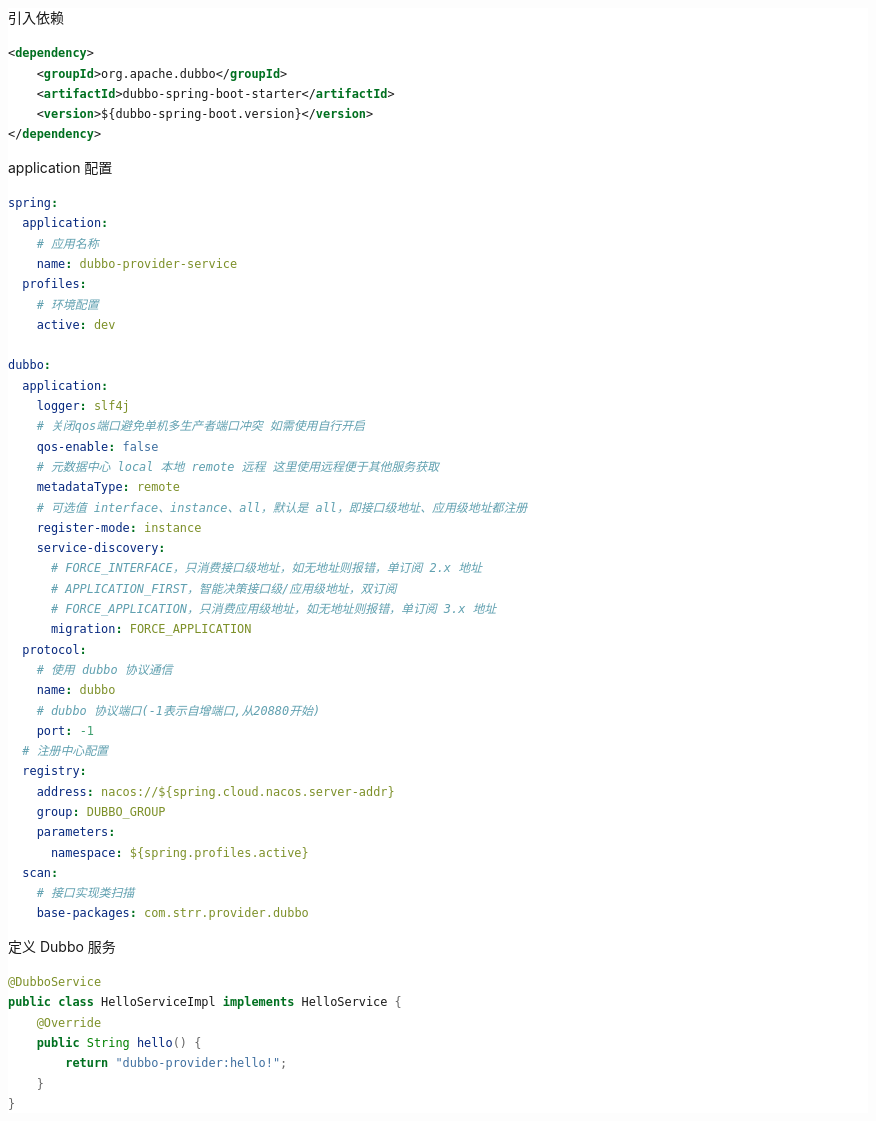引入依赖
```xml
<dependency>
    <groupId>org.apache.dubbo</groupId>
    <artifactId>dubbo-spring-boot-starter</artifactId>
    <version>${dubbo-spring-boot.version}</version>
</dependency>
```
application 配置
```yml
spring:
  application:
    # 应用名称
    name: dubbo-provider-service
  profiles:
    # 环境配置
    active: dev

dubbo:
  application:
    logger: slf4j
    # 关闭qos端口避免单机多生产者端口冲突 如需使用自行开启
    qos-enable: false
    # 元数据中心 local 本地 remote 远程 这里使用远程便于其他服务获取
    metadataType: remote
    # 可选值 interface、instance、all，默认是 all，即接口级地址、应用级地址都注册
    register-mode: instance
    service-discovery:
      # FORCE_INTERFACE，只消费接口级地址，如无地址则报错，单订阅 2.x 地址
      # APPLICATION_FIRST，智能决策接口级/应用级地址，双订阅
      # FORCE_APPLICATION，只消费应用级地址，如无地址则报错，单订阅 3.x 地址
      migration: FORCE_APPLICATION
  protocol:
    # 使用 dubbo 协议通信
    name: dubbo
    # dubbo 协议端口(-1表示自增端口,从20880开始)
    port: -1
  # 注册中心配置
  registry:
    address: nacos://${spring.cloud.nacos.server-addr}
    group: DUBBO_GROUP
    parameters:
      namespace: ${spring.profiles.active}
  scan:
    # 接口实现类扫描
    base-packages: com.strr.provider.dubbo
```
定义 Dubbo 服务
```java
@DubboService
public class HelloServiceImpl implements HelloService {
    @Override
    public String hello() {
        return "dubbo-provider:hello!";
    }
}
```

